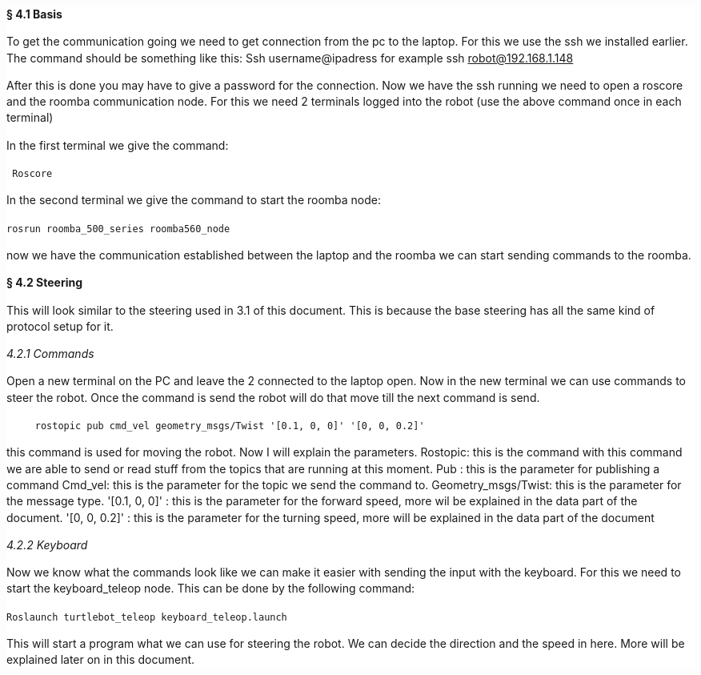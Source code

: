 **§ 4.1	Basis**

To get the communication going we need to get connection from the pc to the laptop. For this we use the ssh we installed earlier. The command should be something like this:
Ssh username@ipadress  	 for example	 ssh robot@192.168.1.148

After this is done you may have to give a password for the connection. Now we have the ssh running we need to open a roscore and the roomba communication node. For this we need 2 terminals logged into the robot (use the above command once in each terminal)

In the first terminal we give the command:
```
 Roscore
```
In the second terminal we give the command to start the roomba node:
```
rosrun roomba_500_series roomba560_node
```

now we have the communication established between the laptop and the roomba we can start sending commands to the roomba.

**§ 4.2	Steering**

This will look similar to the steering used in 3.1 of this document. This is because the base steering has all the same kind of protocol setup for it.

_4.2.1	Commands_

Open a new terminal on the PC and leave the 2 connected to the laptop open.
Now in the new terminal we can use commands to steer the robot. Once the command is send the robot will do that move till the next command is send.
```
     rostopic pub cmd_vel geometry_msgs/Twist '[0.1, 0, 0]' '[0, 0, 0.2]'
```
this command is used for moving the robot. Now I will explain the parameters.
Rostopic: this is the command with this command we are able to send or read stuff from the topics that are running at this moment.
Pub : this is the parameter for publishing a command
Cmd\_vel: this is the parameter for the topic we send the command to.
Geometry\_msgs/Twist: this is the parameter for the message type.
'[0.1, 0, 0]' : this is the parameter for the forward speed, more wil be explained in the data part of the document.
'[0, 0, 0.2]' : this is the parameter for the turning speed, more will be explained in the data part of the document
 

_4.2.2	Keyboard_

Now we know what the commands look like we can make it easier with sending the input with the keyboard. For this we need to start the keyboard\_teleop node. This can be done by the following command:
```
Roslaunch turtlebot_teleop keyboard_teleop.launch
```
This will start a program what we can use for steering the robot. We can decide the direction and the speed in here. More will be explained later on in this document.



